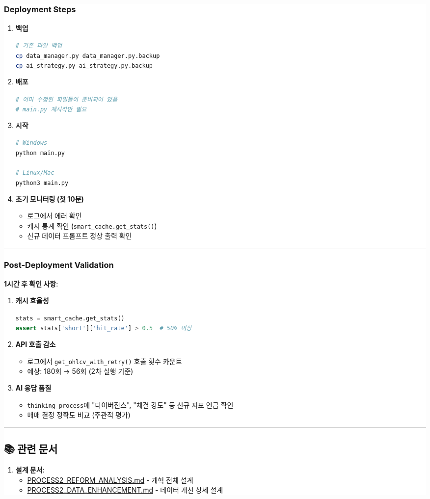 ### Deployment Steps

1. **백업**
   ```bash
   # 기존 파일 백업
   cp data_manager.py data_manager.py.backup
   cp ai_strategy.py ai_strategy.py.backup
   ```

2. **배포**
   ```bash
   # 이미 수정된 파일들이 준비되어 있음
   # main.py 재시작만 필요
   ```

3. **시작**
   ```bash
   # Windows
   python main.py

   # Linux/Mac
   python3 main.py
   ```

4. **초기 모니터링 (첫 10분)**
   - 로그에서 에러 확인
   - 캐시 통계 확인 (`smart_cache.get_stats()`)
   - 신규 데이터 프롬프트 정상 출력 확인

---

### Post-Deployment Validation

**1시간 후 확인 사항**:

1. **캐시 효율성**
   ```python
   stats = smart_cache.get_stats()
   assert stats['short']['hit_rate'] > 0.5  # 50% 이상
   ```

2. **API 호출 감소**
   - 로그에서 `get_ohlcv_with_retry()` 호출 횟수 카운트
   - 예상: 180회 → 56회 (2차 실행 기준)

3. **AI 응답 품질**
   - `thinking_process`에 "다이버전스", "체결 강도" 등 신규 지표 언급 확인
   - 매매 결정 정확도 비교 (주관적 평가)

---

## 📚 관련 문서

1. **설계 문서**:
   - [PROCESS2_REFORM_ANALYSIS.md](./PROCESS2_REFORM_ANALYSIS.md) - 개혁 전체 설계
   - [PROCESS2_DATA_ENHANCEMENT.md](./PROCESS2_DATA_ENHANCEMENT.md) - 데이터 개선 상세 설계
